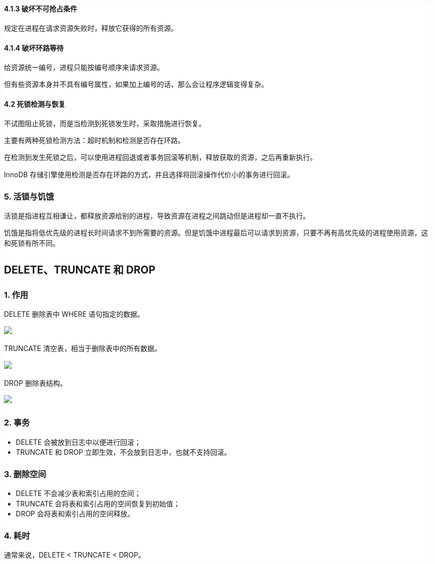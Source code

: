 #### 4.1.3 破坏不可抢占条件 <a id="section413"></a>

规定在进程在请求资源失败时，释放它获得的所有资源。

#### 4.1.4 破坏环路等待 <a id="section414"></a>

给资源统一编号，进程只能按编号顺序来请求资源。

但有些资源本身并不具有编号属性，如果加上编号的话，那么会让程序逻辑变得复杂。

#### 4.2 死锁检测与恢复

不试图阻止死锁，而是当检测到死锁发生时，采取措施进行恢复。

主要有两种死锁检测方法：超时机制和检测是否存在环路。

在检测到发生死锁之后，可以使用进程回退或者事务回滚等机制，释放获取的资源，之后再重新执行。

InnoDB 存储引擎使用检测是否存在环路的方式，并且选择将回滚操作代价小的事务进行回滚。

### 5. 活锁与饥饿

活锁是指进程互相谦让，都释放资源给别的进程，导致资源在进程之间跳动但是进程却一直不执行。

饥饿是指将低优先级的进程长时间请求不到所需要的资源。但是饥饿中进程最后可以请求到资源，只要不再有高优先级的进程使用资源，这和死锁有所不同。

## DELETE、TRUNCATE 和 DROP

### 1. 作用

DELETE 删除表中 WHERE 语句指定的数据。

![](https://cs-notes-1256109796.cos.ap-guangzhou.myqcloud.com/other20190427172519.png)

TRUNCATE 清空表，相当于删除表中的所有数据。

![](https://cs-notes-1256109796.cos.ap-guangzhou.myqcloud.com/other20190427172344.png)

DROP 删除表结构。

![](https://cs-notes-1256109796.cos.ap-guangzhou.myqcloud.com/other20190427172441.png)

### 2. 事务

* DELETE 会被放到日志中以便进行回滚；
* TRUNCATE 和 DROP 立即生效，不会放到日志中，也就不支持回滚。

### 3. 删除空间

* DELETE 不会减少表和索引占用的空间；
* TRUNCATE 会将表和索引占用的空间恢复到初始值；
* DROP 会将表和索引占用的空间释放。

### 4. 耗时

通常来说，DELETE &lt; TRUNCATE &lt; DROP。

